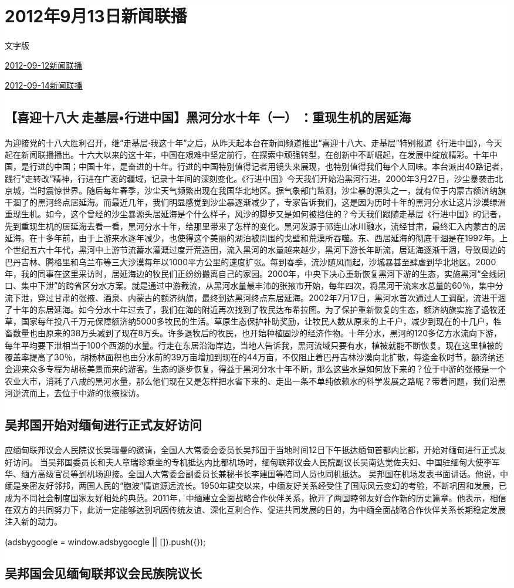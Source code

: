 







# 2012年9月13日新闻联播
 文字版








[2012-09-12新闻联播](/xinwenlianbo/20120912)


[2012-09-14新闻联播](/xinwenlianbo/20120914)





## 【喜迎十八大 走基层&#8226;行进中国】黑河分水十年（一） ：重现生机的居延海


为迎接党的十八大胜利召开，继“走基层·我这十年”之后，从昨天起本台在新闻频道推出“喜迎十八大、走基层”特别报道《行进中国》，今天起在新闻联播播出。十六大以来的这十年，中国在艰难中坚定前行，在探索中顽强转型，在创新中不断崛起，在发展中绽放精彩。十年中国，是行进的中国；中国十年，是奋进的十年。行进的中国特别值得记者用镜头来展现，也特别值得我们每个人回味。本台派出40路记者，践行“走转改”精神，行进在广袤的疆域，记录十年间的深刻变化。《行进中国》今天我们开始沿黑河行进。2000年3月27日，沙尘暴袭击北京城，当时震惊世界。随后每年春季，沙尘天气频繁出现在我国华北地区。据气象部门监测，沙尘暴的源头之一，就有位于内蒙古额济纳旗干涸了的黑河终点居延海。而最近几年，我们明显感觉到沙尘暴逐渐减少了，专家告诉我们，这是因为历时十年的黑河分水让这片沙漠绿洲重现生机。如今，这个曾经的沙尘暴源头居延海是个什么样子，风沙的脚步又是如何被挡住的？今天我们跟随走基层《行进中国》的记者，先到重现生机的居延海去看一看，黑河分水十年，给那里带来了怎样的变化。黑河发源于祁连山冰川融水，流经甘肃，最终汇入内蒙古的居延海。在十多年前，由于上游来水逐年减少，也使得这个美丽的湖泊被周围的戈壁和荒漠所吞噬。东、西居延海的彻底干涸是在1992年。上个世纪五六十年代，黑河中上游节流蓄水灌溉过度开荒造田，流入黑河的水量越来越少，黑河下游长年断流，居延海逐渐干涸，导致周边的巴丹吉林、腾格里和乌兰布等三大沙漠每年以1000平方公里的速度扩张。每到春季，流沙随风而起，沙城暴甚至肆虐到华北地区。2000年，我的同事在这里采访时，居延海边的牧民们正纷纷搬离自己的家园。2000年，中央下决心重新恢复黑河下游的生态，实施黑河“全线闭口、集中下泄”的跨省区分水方案。就是通过中游截流，从黑河水量最丰沛的张掖市开始，每年四次，将黑河干流来水总量的60％，集中分流下泄，穿过甘肃的张掖、酒泉、内蒙古的额济纳旗，最终到达黑河终点东居延海。2002年7月17日，黑河水首次通过人工调配，流进干涸了十年的东居延海。如今分水十年过去了，我们在海的附近再次找到了牧民达布希拉图。为了保护重新恢复的生态，额济纳旗实施了退牧还草，国家每年投八千万元保障额济纳5000多牧民的生活。草原生态保护补助奖励，让牧民人数从原来的上千户，减少到现在的十几户，牲畜数量也由原来的38万头减到了现在8万头。许多退牧后的牧民，也开始种植固沙的经济作物。十年分水，黑河的120多亿方水流向下游，每年平均要下泄相当于100个西湖的水量。行走在东居沿海岸边，当地人告诉我，黑河流域只要有水，植被就能不断恢复。现在这里植被的覆盖率提高了30％，胡杨林面积也由分水前的39万亩增加到现在的44万亩，不仅阻止着巴丹吉林沙漠向北扩散，每逢金秋时节，额济纳还会迎来众多专程为胡杨美景而来的游客。生态的逐步恢复，得益于黑河分水十年不断，那么这些水是如何放下来的？位于中游的张掖是一个农业大市，消耗了八成的黑河水量，那么他们现在又是怎样把水省下来的、走出一条不单纯依赖水的科学发展之路呢？带着问题，我们沿黑河逆流而上，去位于中游的张掖探访。


## 吴邦国开始对缅甸进行正式友好访问


应缅甸联邦议会人民院议长吴瑞曼的邀请，全国人大常委会委员长吴邦国于当地时间12日下午抵达缅甸首都内比都，开始对缅甸进行正式友好访问。 当吴邦国委员长和夫人章瑞珍乘坐的专机抵达内比都机场时，缅甸联邦议会人民院副议长吴南达觉佐夫妇、中国驻缅甸大使李军华、缅方高级官员等到机场迎接。全国人大常委会副委员长兼秘书长李建国等陪同人员也同机抵达。 吴邦国在机场发表书面讲话。他说，中缅是亲密友好邻邦，两国人民的“胞波”情谊源远流长。1950年建交以来，中缅友好关系经受住了国际风云变幻的考验，不断巩固和发展，已成为不同社会制度国家友好相处的典范。2011年，中缅建立全面战略合作伙伴关系，掀开了两国睦邻友好合作新的历史篇章。他表示，相信在双方的共同努力下，此访一定能够达到巩固传统友谊、深化互利合作、促进共同发展的目的，为中缅全面战略合作伙伴关系长期稳定发展注入新的动力。





 (adsbygoogle = window.adsbygoogle || []).push({});

 
## 吴邦国会见缅甸联邦议会民族院议长
